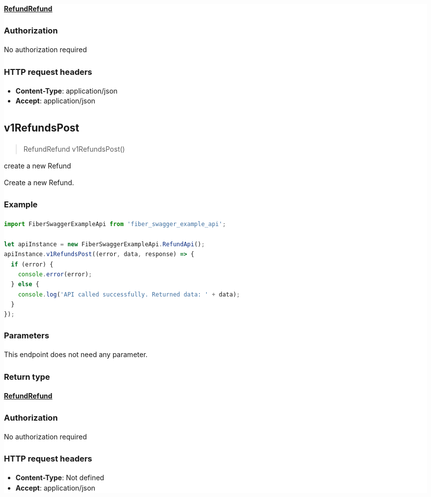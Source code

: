 [**RefundRefund**](RefundRefund.md)

### Authorization

No authorization required

### HTTP request headers

- **Content-Type**: application/json
- **Accept**: application/json


## v1RefundsPost

> RefundRefund v1RefundsPost()

create a new Refund

Create a new Refund.

### Example

```javascript
import FiberSwaggerExampleApi from 'fiber_swagger_example_api';

let apiInstance = new FiberSwaggerExampleApi.RefundApi();
apiInstance.v1RefundsPost((error, data, response) => {
  if (error) {
    console.error(error);
  } else {
    console.log('API called successfully. Returned data: ' + data);
  }
});
```

### Parameters

This endpoint does not need any parameter.

### Return type

[**RefundRefund**](RefundRefund.md)

### Authorization

No authorization required

### HTTP request headers

- **Content-Type**: Not defined
- **Accept**: application/json

